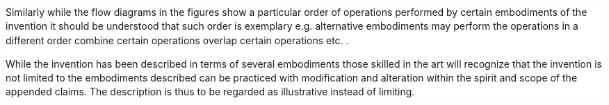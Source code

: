 Similarly while the flow diagrams in the figures show a particular order of operations performed by certain embodiments of the invention it should be understood that such order is exemplary e.g. alternative embodiments may perform the operations in a different order combine certain operations overlap certain operations etc. .

While the invention has been described in terms of several embodiments those skilled in the art will recognize that the invention is not limited to the embodiments described can be practiced with modification and alteration within the spirit and scope of the appended claims. The description is thus to be regarded as illustrative instead of limiting.

